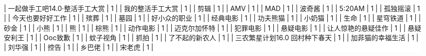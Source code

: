 | 一起做手工吧14.0·整活手工大赏 | 1 |
| 我的整活手工大赏 | 1 |
| 剪辑 | 1 |
| AMV | 1 |
| MAD | 1 |
| 波奇酱 | 1 |
| 5:20AM | 1 |
| 孤独摇滚 | 1 |
| 今天也要好好工作 | 1 |
| 殡葬 | 1 |
| 墓园 | 1 |
| 好小众的职业 | 1 |
| 经典电影 | 1 |
| 功夫熊猫 | 1 |
| 小奶猫 | 1 |
| 生命 | 1 |
| 星穹铁道 | 1 |
| 砂金 | 1 |
| 小熊 | 1 |
| 熊 | 1 |
| 棕熊 | 1 |
| 动作电影 | 1 |
| 迈克尔加怀特 | 1 |
| 犯罪电影 | 1 |
| 悬疑电影 | 1 |
| 让人惊艳的悬疑佳作 | 1 |
| 悬疑安利王 | 1 |
| Ooc致歉 | 1 |
| 蚊子视角 | 1 |
| 抓拍 | 1 |
| 了不起的新农人 | 1 |
| 三农繁星计划16.0 回村种下春天 | 1 |
| 加菲猫的幸福生活 | 1 |
| 刘华强 | 1 |
| 控告 | 1 |
| 乡巴佬 | 1 |
| 宋老虎 | 1 |